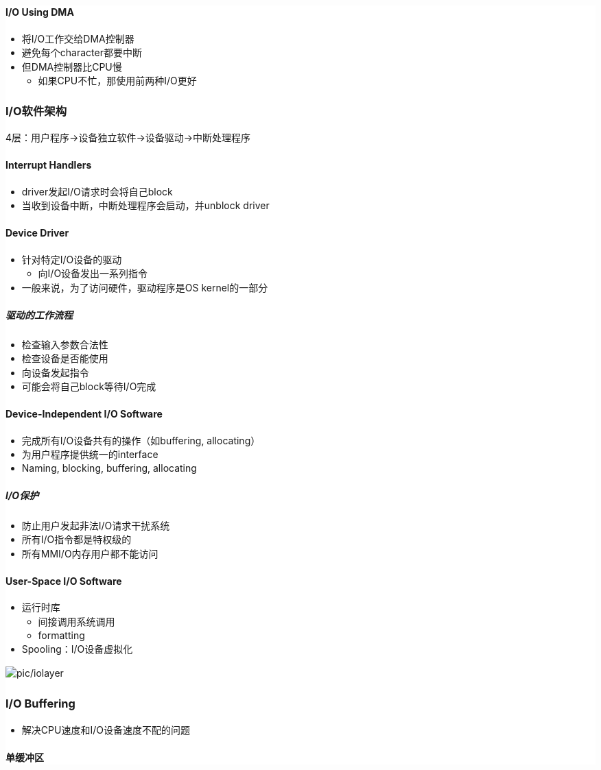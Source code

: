 #### I/O Using DMA

* 将I/O工作交给DMA控制器
* 避免每个character都要中断
* 但DMA控制器比CPU慢
  * 如果CPU不忙，那使用前两种I/O更好

### I/O软件架构

4层：用户程序->设备独立软件->设备驱动->中断处理程序

#### Interrupt Handlers

* driver发起I/O请求时会将自己block
* 当收到设备中断，中断处理程序会启动，并unblock driver

#### Device Driver

* 针对特定I/O设备的驱动
  * 向I/O设备发出一系列指令
* 一般来说，为了访问硬件，驱动程序是OS kernel的一部分

##### 驱动的工作流程

* 检查输入参数合法性
* 检查设备是否能使用
* 向设备发起指令
* 可能会将自己block等待I/O完成

#### Device-Independent I/O Software

* 完成所有I/O设备共有的操作（如buffering, allocating）
* 为用户程序提供统一的interface
* Naming, blocking, buffering, allocating

##### I/O保护

* 防止用户发起非法I/O请求干扰系统
* 所有I/O指令都是特权级的
* 所有MMI/O内存用户都不能访问

#### User-Space I/O Software

* 运行时库
  * 间接调用系统调用
  * formatting
* Spooling：I/O设备虚拟化

![pic/iolayer](pic/IO层.png)

### I/O Buffering

* 解决CPU速度和I/O设备速度不配的问题

#### 单缓冲区

